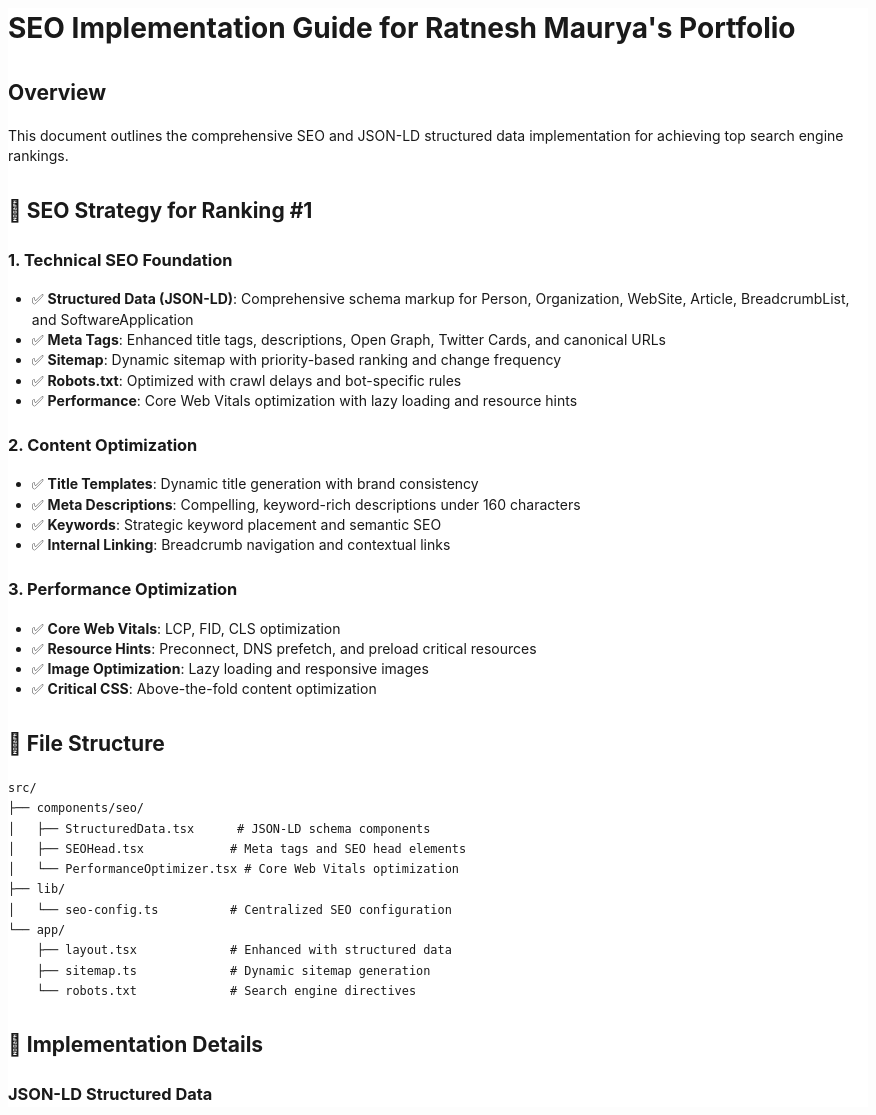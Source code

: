 # SEO Implementation Guide for Ratnesh Maurya's Portfolio

## Overview
This document outlines the comprehensive SEO and JSON-LD structured data implementation for achieving top search engine rankings.

## 🎯 SEO Strategy for Ranking #1

### 1. Technical SEO Foundation
- ✅ **Structured Data (JSON-LD)**: Comprehensive schema markup for Person, Organization, WebSite, Article, BreadcrumbList, and SoftwareApplication
- ✅ **Meta Tags**: Enhanced title tags, descriptions, Open Graph, Twitter Cards, and canonical URLs
- ✅ **Sitemap**: Dynamic sitemap with priority-based ranking and change frequency
- ✅ **Robots.txt**: Optimized with crawl delays and bot-specific rules
- ✅ **Performance**: Core Web Vitals optimization with lazy loading and resource hints

### 2. Content Optimization
- ✅ **Title Templates**: Dynamic title generation with brand consistency
- ✅ **Meta Descriptions**: Compelling, keyword-rich descriptions under 160 characters
- ✅ **Keywords**: Strategic keyword placement and semantic SEO
- ✅ **Internal Linking**: Breadcrumb navigation and contextual links

### 3. Performance Optimization
- ✅ **Core Web Vitals**: LCP, FID, CLS optimization
- ✅ **Resource Hints**: Preconnect, DNS prefetch, and preload critical resources
- ✅ **Image Optimization**: Lazy loading and responsive images
- ✅ **Critical CSS**: Above-the-fold content optimization

## 📁 File Structure

```
src/
├── components/seo/
│   ├── StructuredData.tsx      # JSON-LD schema components
│   ├── SEOHead.tsx            # Meta tags and SEO head elements
│   └── PerformanceOptimizer.tsx # Core Web Vitals optimization
├── lib/
│   └── seo-config.ts          # Centralized SEO configuration
└── app/
    ├── layout.tsx             # Enhanced with structured data
    ├── sitemap.ts             # Dynamic sitemap generation
    └── robots.txt             # Search engine directives
```

## 🔧 Implementation Details

### JSON-LD Structured Data
